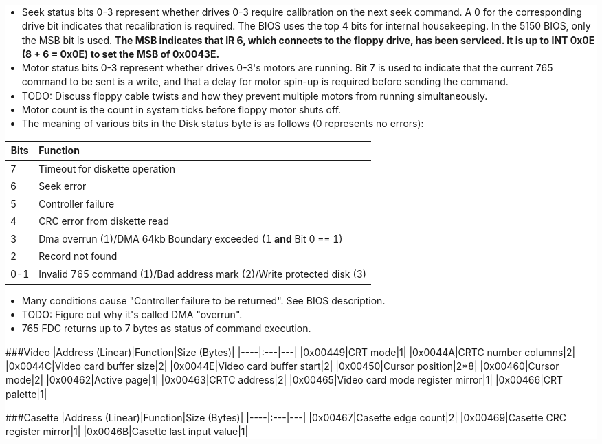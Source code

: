 * Seek status bits 0-3 represent whether drives 0-3 require calibration on the next seek command. A 0 for the corresponding drive bit indicates that recalibration is required. The BIOS uses the top 4 bits for internal housekeeping. In the 5150 BIOS, only the MSB bit is used. **The MSB indicates that IR 6, which connects to the floppy drive, has been serviced. It is up to INT 0x0E (8 + 6 = 0x0E) to set the MSB of 0x0043E.**
* Motor status bits 0-3 represent whether drives 0-3's motors are running. Bit 7 is used to indicate that the current 765 command to be sent is a write, and that a delay for motor spin-up is required before sending the command.
* TODO: Discuss floppy cable twists and how they prevent multiple motors from running simultaneously.
* Motor count is the count in system ticks before floppy motor shuts off.
* The meaning of various bits in the Disk status byte is as follows (0 represents no errors):

|Bits|Function|
|----|:--------|
|7|Timeout for diskette operation|
|6|Seek error|
|5|Controller failure|
|4|CRC error from diskette read|
|3|Dma overrun (1)/DMA 64kb Boundary exceeded (1 **and** Bit 0 == 1)|
|2|Record not found|
|0-1|Invalid 765 command (1)/Bad address mark (2)/Write protected disk (3)|
* Many conditions cause "Controller failure to be returned". See BIOS description.
* TODO: Figure out why it's called DMA "overrun".
* 765 FDC returns up to 7 bytes as status of command execution.

###Video
|Address (Linear)|Function|Size (Bytes)|
|----|:---|---|
|0x00449|CRT mode|1|
|0x0044A|CRTC number columns|2|
|0x0044C|Video card buffer size|2|
|0x0044E|Video card buffer start|2|
|0x00450|Cursor position|2*8|
|0x00460|Cursor mode|2|
|0x00462|Active page|1|
|0x00463|CRTC address|2|
|0x00465|Video card mode register mirror|1|
|0x00466|CRT palette|1|

###Casette
|Address (Linear)|Function|Size (Bytes)|
|----|:---|---|
|0x00467|Casette edge count|2|
|0x00469|Casette CRC register mirror|1|
|0x0046B|Casette last input value|1|
